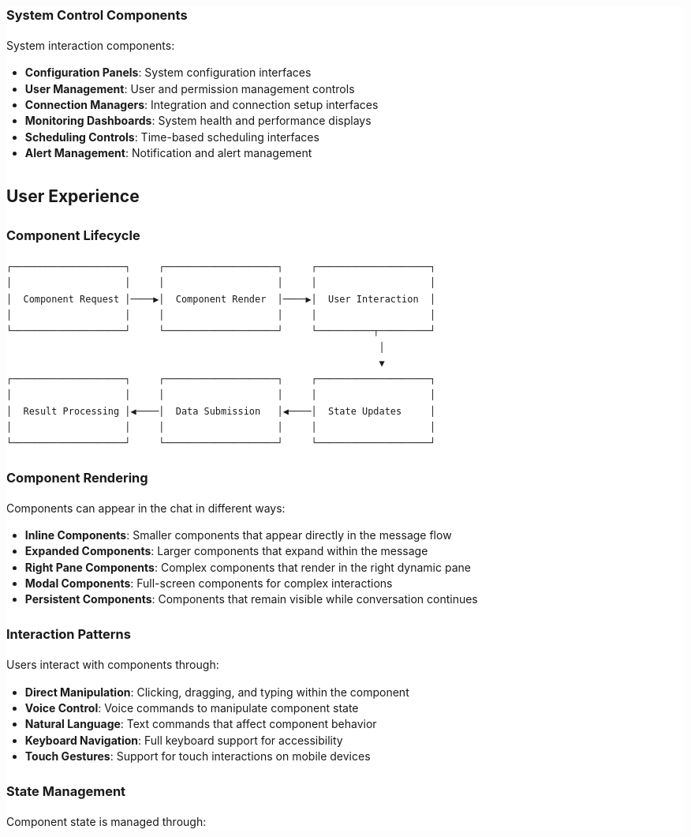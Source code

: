 ### System Control Components

System interaction components:

* **Configuration Panels**: System configuration interfaces
* **User Management**: User and permission management controls
* **Connection Managers**: Integration and connection setup interfaces
* **Monitoring Dashboards**: System health and performance displays
* **Scheduling Controls**: Time-based scheduling interfaces
* **Alert Management**: Notification and alert management

## User Experience

### Component Lifecycle

```
┌────────────────────┐     ┌────────────────────┐     ┌────────────────────┐
│                    │     │                    │     │                    │
│  Component Request │────▶│  Component Render  │────▶│  User Interaction  │
│                    │     │                    │     │                    │
└────────────────────┘     └────────────────────┘     └──────────┬─────────┘
                                                                  │
                                                                  ▼
┌────────────────────┐     ┌────────────────────┐     ┌────────────────────┐
│                    │     │                    │     │                    │
│  Result Processing │◀────│  Data Submission   │◀────│  State Updates     │
│                    │     │                    │     │                    │
└────────────────────┘     └────────────────────┘     └────────────────────┘
```

### Component Rendering

Components can appear in the chat in different ways:

* **Inline Components**: Smaller components that appear directly in the message flow
* **Expanded Components**: Larger components that expand within the message
* **Right Pane Components**: Complex components that render in the right dynamic pane
* **Modal Components**: Full-screen components for complex interactions
* **Persistent Components**: Components that remain visible while conversation continues

### Interaction Patterns

Users interact with components through:

* **Direct Manipulation**: Clicking, dragging, and typing within the component
* **Voice Control**: Voice commands to manipulate component state
* **Natural Language**: Text commands that affect component behavior
* **Keyboard Navigation**: Full keyboard support for accessibility
* **Touch Gestures**: Support for touch interactions on mobile devices

### State Management

Component state is managed through:
